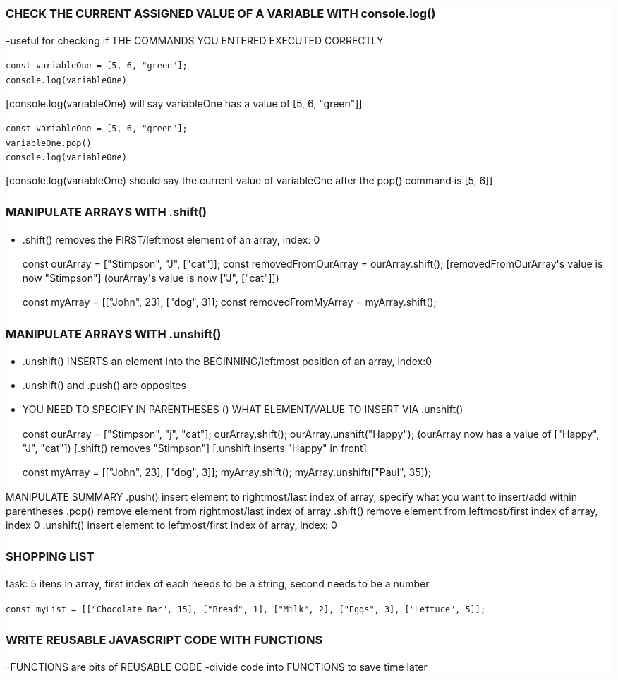 <h3>CHECK THE CURRENT ASSIGNED VALUE OF A VARIABLE WITH console.log()</h3>

-useful for checking if THE COMMANDS YOU ENTERED EXECUTED CORRECTLY

	const variableOne = [5, 6, "green"];
	console.log(variableOne)
[console.log(variableOne) will say variableOne has a value of [5, 6, "green"]]

	const variableOne = [5, 6, "green"];
	variableOne.pop()
	console.log(variableOne)
[console.log(variableOne) should say the current value of variableOne after the pop() command is [5, 6]]

<h3>MANIPULATE ARRAYS WITH .shift()</h3>

- .shift() removes the FIRST/leftmost element of an array, index: 0

	const ourArray = ["Stimpson", "J", ["cat"]];
	const removedFromOurArray = ourArray.shift();
[removedFromOurArray's value is now "Stimpson"]
(ourArray's value is now ["J", ["cat"]])

	const myArray = [["John", 23], ["dog", 3]];
	const removedFromMyArray = myArray.shift();
	
	
<h3>MANIPULATE ARRAYS WITH .unshift()</h3>

- .unshift() INSERTS an element into the BEGINNING/leftmost position of an array, index:0
- .unshift() and .push() are opposites
- YOU NEED TO SPECIFY IN PARENTHESES () WHAT ELEMENT/VALUE TO INSERT VIA .unshift()

	const ourArray = ["Stimpson", "j", "cat"];
	ourArray.shift();
	ourArray.unshift("Happy");
(ourArray now has a value of ["Happy", "J", "cat"])
[.shift() removes "Stimpson"]
[.unshift inserts "Happy" in front]

	const myArray = [["John", 23], ["dog", 3]];
	myArray.shift();
	myArray.unshift(["Paul", 35]);

MANIPULATE SUMMARY
.push() insert element to rightmost/last index of array, specify what you want to insert/add within parentheses
.pop() remove element from rightmost/last index of array
.shift() remove element from leftmost/first index of array, index 0 
.unshift() insert element to leftmost/first index of array, index: 0

<h3>SHOPPING LIST</h3>
task: 5 itens in array, first index of each needs to be a string, second needs to be a number

	const myList = [["Chocolate Bar", 15], ["Bread", 1], ["Milk", 2], ["Eggs", 3], ["Lettuce", 5]];

<h3>WRITE REUSABLE JAVASCRIPT CODE WITH FUNCTIONS</h3>

-FUNCTIONS are bits of REUSABLE CODE
-divide code into FUNCTIONS to save time later
